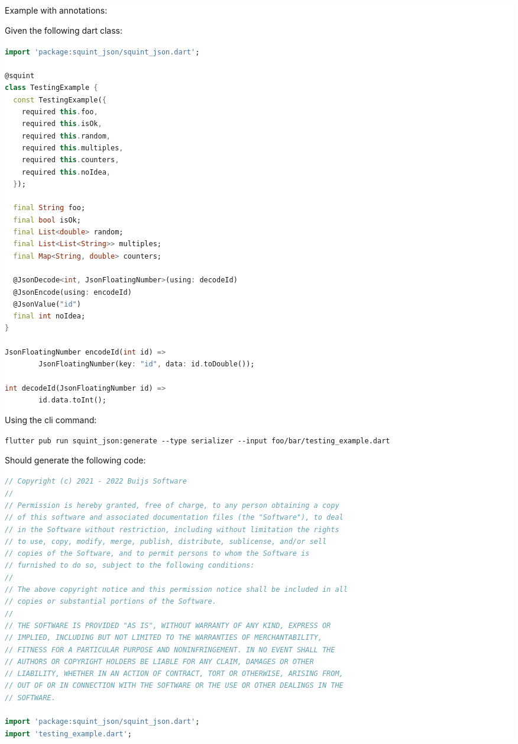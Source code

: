 Example with annotations:

Given the following dart class:

```dart
import 'package:squint_json/squint_json.dart';

@squint
class TestingExample {
  const TestingExample({
    required this.foo,
    required this.isOk,
    required this.random,
    required this.multiples,
    required this.counters,
    required this.noIdea,
  });

  final String foo;
  final bool isOk;
  final List<double> random;
  final List<List<String>> multiples;
  final Map<String, double> counters;

  @JsonDecode<int, JsonFloatingNumber>(using: decodeId)
  @JsonEncode(using: encodeId)
  @JsonValue("id")
  final int noIdea;
}

JsonFloatingNumber encodeId(int id) =>
        JsonFloatingNumber(key: "id", data: id.toDouble());

int decodeId(JsonFloatingNumber id) =>
        id.data.toInt();
```

Using the cli command:
```shell
flutter pub run squint_json:generate --type serializer --input foo/bar/testing_example.dart
```

Should generate the following code:
```dart
// Copyright (c) 2021 - 2022 Buijs Software
//
// Permission is hereby granted, free of charge, to any person obtaining a copy
// of this software and associated documentation files (the "Software"), to deal
// in the Software without restriction, including without limitation the rights
// to use, copy, modify, merge, publish, distribute, sublicense, and/or sell
// copies of the Software, and to permit persons to whom the Software is
// furnished to do so, subject to the following conditions:
//
// The above copyright notice and this permission notice shall be included in all
// copies or substantial portions of the Software.
//
// THE SOFTWARE IS PROVIDED "AS IS", WITHOUT WARRANTY OF ANY KIND, EXPRESS OR
// IMPLIED, INCLUDING BUT NOT LIMITED TO THE WARRANTIES OF MERCHANTABILITY,
// FITNESS FOR A PARTICULAR PURPOSE AND NONINFRINGEMENT. IN NO EVENT SHALL THE
// AUTHORS OR COPYRIGHT HOLDERS BE LIABLE FOR ANY CLAIM, DAMAGES OR OTHER
// LIABILITY, WHETHER IN AN ACTION OF CONTRACT, TORT OR OTHERWISE, ARISING FROM,
// OUT OF OR IN CONNECTION WITH THE SOFTWARE OR THE USE OR OTHER DEALINGS IN THE
// SOFTWARE.

import 'package:squint_json/squint_json.dart';
import 'testing_example.dart';
```